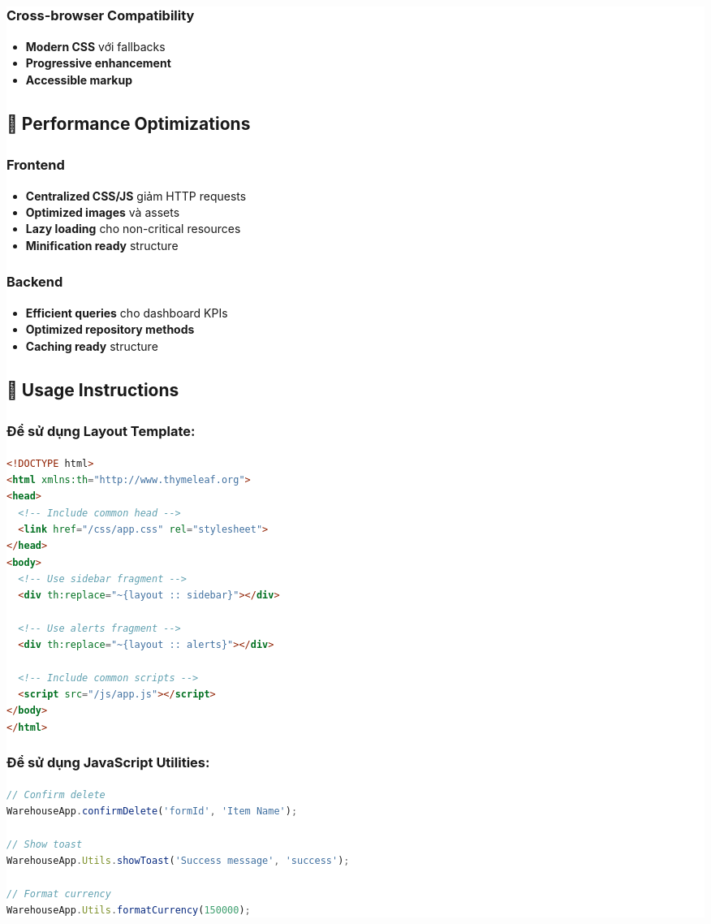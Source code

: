 ### Cross-browser Compatibility
- **Modern CSS** với fallbacks
- **Progressive enhancement**
- **Accessible markup**

## 🚀 Performance Optimizations

### Frontend
- **Centralized CSS/JS** giảm HTTP requests
- **Optimized images** và assets
- **Lazy loading** cho non-critical resources
- **Minification ready** structure

### Backend
- **Efficient queries** cho dashboard KPIs
- **Optimized repository methods**
- **Caching ready** structure

## 📖 Usage Instructions

### Để sử dụng Layout Template:
```html
<!DOCTYPE html>
<html xmlns:th="http://www.thymeleaf.org">
<head>
  <!-- Include common head -->
  <link href="/css/app.css" rel="stylesheet">
</head>
<body>
  <!-- Use sidebar fragment -->
  <div th:replace="~{layout :: sidebar}"></div>
  
  <!-- Use alerts fragment -->
  <div th:replace="~{layout :: alerts}"></div>
  
  <!-- Include common scripts -->
  <script src="/js/app.js"></script>
</body>
</html>
```

### Để sử dụng JavaScript Utilities:
```javascript
// Confirm delete
WarehouseApp.confirmDelete('formId', 'Item Name');

// Show toast
WarehouseApp.Utils.showToast('Success message', 'success');

// Format currency
WarehouseApp.Utils.formatCurrency(150000);
```
